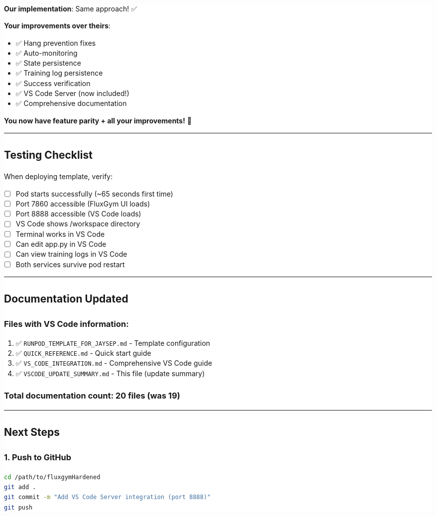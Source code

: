 **Our implementation**: Same approach! ✅

**Your improvements over theirs**:
- ✅ Hang prevention fixes
- ✅ Auto-monitoring
- ✅ State persistence
- ✅ Training log persistence
- ✅ Success verification
- ✅ VS Code Server (now included!)
- ✅ Comprehensive documentation

**You now have feature parity + all your improvements!** 🎉

---

## Testing Checklist

When deploying template, verify:

- [ ] Pod starts successfully (~65 seconds first time)
- [ ] Port 7860 accessible (FluxGym UI loads)
- [ ] Port 8888 accessible (VS Code loads)
- [ ] VS Code shows /workspace directory
- [ ] Terminal works in VS Code
- [ ] Can edit app.py in VS Code
- [ ] Can view training logs in VS Code
- [ ] Both services survive pod restart

---

## Documentation Updated

### Files with VS Code information:

1. ✅ `RUNPOD_TEMPLATE_FOR_JAYSEP.md` - Template configuration
2. ✅ `QUICK_REFERENCE.md` - Quick start guide
3. ✅ `VS_CODE_INTEGRATION.md` - Comprehensive VS Code guide
4. ✅ `VSCODE_UPDATE_SUMMARY.md` - This file (update summary)

### Total documentation count: **20 files** (was 19)

---

## Next Steps

### 1. Push to GitHub

```bash
cd /path/to/fluxgymHardened
git add .
git commit -m "Add VS Code Server integration (port 8888)"
git push
```
